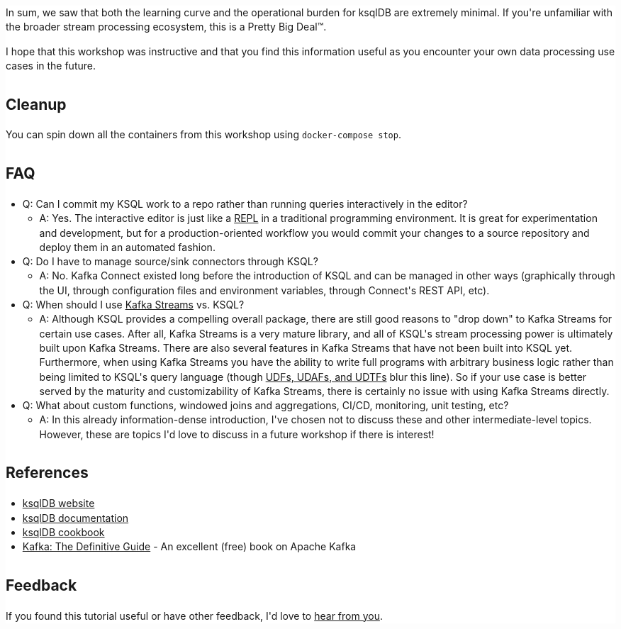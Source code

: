 In sum, we saw that both the learning curve and the operational burden for ksqlDB are extremely minimal. If you're unfamiliar with the broader stream processing ecosystem, this is a Pretty Big Deal™.

I hope that this workshop was instructive and that you find this information useful as you encounter your own data processing use cases in the future.

## Cleanup

You can spin down all the containers from this workshop using `docker-compose stop`.

## FAQ

- Q: Can I commit my KSQL work to a repo rather than running queries interactively in the editor?
  - A: Yes. The interactive editor is just like a [REPL](https://en.wikipedia.org/wiki/Read%E2%80%93eval%E2%80%93print_loop) in a traditional programming environment. It is great for experimentation and development, but for a production-oriented workflow you would commit your changes to a source repository and deploy them in an automated fashion.
- Q: Do I have to manage source/sink connectors through KSQL?
  - A: No. Kafka Connect existed long before the introduction of KSQL and can be managed in other ways (graphically through the UI, through configuration files and environment variables, through Connect's REST API, etc).
- Q: When should I use [Kafka Streams](https://kafka.apache.org/documentation/streams/) vs. KSQL?
  - A: Although KSQL provides a compelling overall package, there are still good reasons to "drop down" to Kafka Streams for certain use cases. After all, Kafka Streams is a very mature library, and all of KSQL's stream processing power is ultimately built upon Kafka Streams. There are also several features in Kafka Streams that have not been built into KSQL yet. Furthermore, when using Kafka Streams you have the ability to write full programs with arbitrary business logic rather than being limited to KSQL's query language (though [UDFs, UDAFs, and UDTFs](https://docs.confluent.io/current/ksql/docs/developer-guide/udf.html) blur this line). So if your use case is better served by the maturity and customizability of Kafka Streams, there is certainly no issue with using Kafka Streams directly.
- Q: What about custom functions, windowed joins and aggregations, CI/CD, monitoring, unit testing, etc?
  - A: In this already information-dense introduction, I've chosen not to discuss these and other intermediate-level topics. However, these are topics I'd love to discuss in a future workshop if there is interest!

## References

- [ksqlDB website](https://ksqldb.io/overview.html)
- [ksqlDB documentation](https://docs.confluent.io/current/ksql/docs/index.html)
- [ksqlDB cookbook](http://confluent.io/stream-processing-cookbook/)
- [Kafka: The Definitive Guide](https://www.confluent.io/resources/kafka-the-definitive-guide/) - An excellent (free) book on Apache Kafka

## Feedback

If you found this tutorial useful or have other feedback, I'd love to [hear from you](https://twitter.com/arthurweagel).
